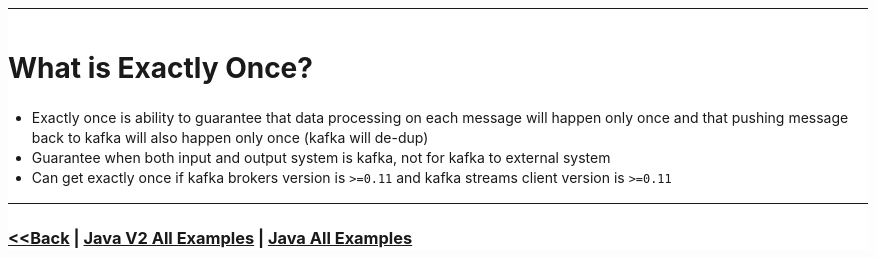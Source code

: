 ------
# What is Exactly Once?
* Exactly once is ability to guarantee that data processing on each message will happen only once and that pushing message back to kafka will also happen only once (kafka will de-dup)
* Guarantee when both input and output system is kafka, not for kafka to external system
* Can get exactly once if kafka brokers version is `>=0.11` and kafka streams client version is `>=0.11`
------
### [<<Back](../README.md) | [Java V2 All Examples](https://github.com/avinashbabudonthu/java/blob/master/java-v2/README.md) | [Java All Examples](https://github.com/avinashbabudonthu/java/blob/master/README.md)